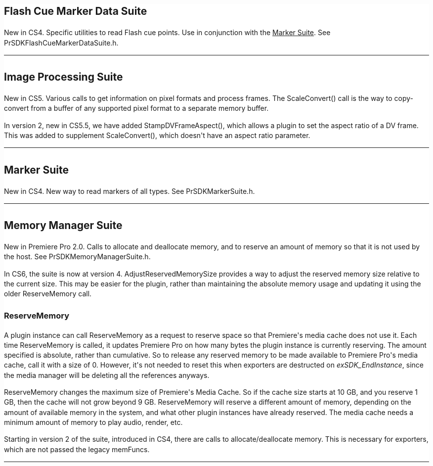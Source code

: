 ## Flash Cue Marker Data Suite

New in CS4. Specific utilities to read Flash cue points. Use in conjunction with the [Marker Suite](#marker-suite). See PrSDKFlashCueMarkerDataSuite.h.

---

## Image Processing Suite

New in CS5. Various calls to get information on pixel formats and process frames. The ScaleConvert() call is the way to copy-convert from a buffer of any supported pixel format to a separate memory buffer.

In version 2, new in CS5.5, we have added StampDVFrameAspect(), which allows a plugin to set the aspect ratio of a DV frame. This was added to supplement ScaleConvert(), which doesn't have an aspect ratio parameter.

---

## Marker Suite

New in CS4. New way to read markers of all types. See PrSDKMarkerSuite.h.

---

## Memory Manager Suite

New in Premiere Pro 2.0. Calls to allocate and deallocate memory, and to reserve an amount of memory so that it is not used by the host. See PrSDKMemoryManagerSuite.h.

In CS6, the suite is now at version 4. AdjustReservedMemorySize provides a way to adjust the reserved memory size relative to the current size. This may be easier for the plugin, rather than maintaining the absolute memory usage and updating it using the older ReserveMemory call.

### ReserveMemory

A plugin instance can call ReserveMemory as a request to reserve space so that Premiere's media cache does not use it. Each time ReserveMemory is called, it updates Premiere Pro on how many bytes the plugin instance is currently reserving. The amount specified is absolute, rather than cumulative. So to release any reserved memory to be made available to Premiere Pro's media cache, call it with a size of 0. However, it's not needed to reset this when exporters are destructed on *exSDK_EndInstance*, since the media manager will be deleting all the references anyways.

ReserveMemory changes the maximum size of Premiere's Media Cache. So if the cache size starts at 10 GB, and you reserve 1 GB, then the cache will not grow beyond 9 GB. ReserveMemory will reserve a different amount of memory, depending on the amount of available memory in the system, and what other plugin instances have already reserved. The media cache needs a minimum amount of memory to play audio, render, etc.

Starting in version 2 of the suite, introduced in CS4, there are calls to allocate/deallocate memory. This is necessary for exporters, which are not passed the legacy memFuncs.

---
